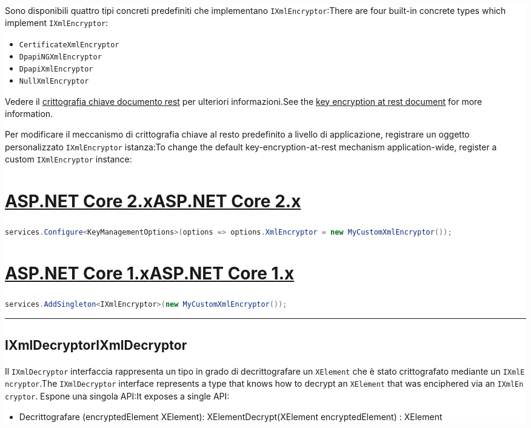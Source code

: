<span data-ttu-id="11719-188">Sono disponibili quattro tipi concreti predefiniti che implementano `IXmlEncryptor`:</span><span class="sxs-lookup"><span data-stu-id="11719-188">There are four built-in concrete types which implement `IXmlEncryptor`:</span></span>
* `CertificateXmlEncryptor`
* `DpapiNGXmlEncryptor`
* `DpapiXmlEncryptor`
* `NullXmlEncryptor`

<span data-ttu-id="11719-189">Vedere il [crittografia chiave documento rest](../implementation/key-encryption-at-rest.md#data-protection-implementation-key-encryption-at-rest) per ulteriori informazioni.</span><span class="sxs-lookup"><span data-stu-id="11719-189">See the [key encryption at rest document](../implementation/key-encryption-at-rest.md#data-protection-implementation-key-encryption-at-rest) for more information.</span></span>

<span data-ttu-id="11719-190">Per modificare il meccanismo di crittografia chiave al resto predefinito a livello di applicazione, registrare un oggetto personalizzato `IXmlEncryptor` istanza:</span><span class="sxs-lookup"><span data-stu-id="11719-190">To change the default key-encryption-at-rest mechanism application-wide, register a custom `IXmlEncryptor` instance:</span></span>

# <a name="aspnet-core-2xtabaspnetcore2x"></a>[<span data-ttu-id="11719-191">ASP.NET Core 2.x</span><span class="sxs-lookup"><span data-stu-id="11719-191">ASP.NET Core 2.x</span></span>](#tab/aspnetcore2x)

   ```csharp
   services.Configure<KeyManagementOptions>(options => options.XmlEncryptor = new MyCustomXmlEncryptor());
   ```
   
# <a name="aspnet-core-1xtabaspnetcore1x"></a>[<span data-ttu-id="11719-192">ASP.NET Core 1.x</span><span class="sxs-lookup"><span data-stu-id="11719-192">ASP.NET Core 1.x</span></span>](#tab/aspnetcore1x)

   ```csharp
   services.AddSingleton<IXmlEncryptor>(new MyCustomXmlEncryptor());
   ```

---

## <a name="ixmldecryptor"></a><span data-ttu-id="11719-193">IXmlDecryptor</span><span class="sxs-lookup"><span data-stu-id="11719-193">IXmlDecryptor</span></span>

<span data-ttu-id="11719-194">Il `IXmlDecryptor` interfaccia rappresenta un tipo in grado di decrittografare un `XElement` che è stato crittografato mediante un `IXmlEncryptor`.</span><span class="sxs-lookup"><span data-stu-id="11719-194">The `IXmlDecryptor` interface represents a type that knows how to decrypt an `XElement` that was enciphered via an `IXmlEncryptor`.</span></span> <span data-ttu-id="11719-195">Espone una singola API:</span><span class="sxs-lookup"><span data-stu-id="11719-195">It exposes a single API:</span></span>

* <span data-ttu-id="11719-196">Decrittografare (encryptedElement XElement): XElement</span><span class="sxs-lookup"><span data-stu-id="11719-196">Decrypt(XElement encryptedElement) : XElement</span></span>
